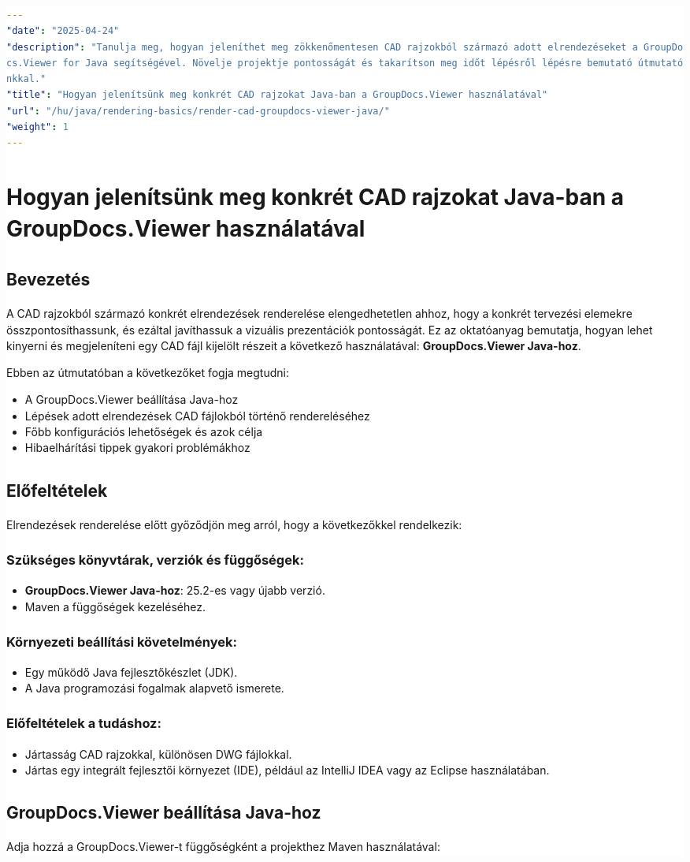 ```yaml
---
"date": "2025-04-24"
"description": "Tanulja meg, hogyan jeleníthet meg zökkenőmentesen CAD rajzokból származó adott elrendezéseket a GroupDocs.Viewer for Java segítségével. Növelje projektje pontosságát és takarítson meg időt lépésről lépésre bemutató útmutatónkkal."
"title": "Hogyan jelenítsünk meg konkrét CAD rajzokat Java-ban a GroupDocs.Viewer használatával"
"url": "/hu/java/rendering-basics/render-cad-groupdocs-viewer-java/"
"weight": 1
---
```


# Hogyan jelenítsünk meg konkrét CAD rajzokat Java-ban a GroupDocs.Viewer használatával

## Bevezetés

A CAD rajzokból származó konkrét elrendezések renderelése elengedhetetlen ahhoz, hogy a konkrét tervezési elemekre összpontosíthassunk, és ezáltal javíthassuk a vizuális prezentációk pontosságát. Ez az oktatóanyag bemutatja, hogyan lehet kinyerni és megjeleníteni egy CAD fájl kijelölt részeit a következő használatával: **GroupDocs.Viewer Java-hoz**.

Ebben az útmutatóban a következőket fogja megtudni:
- A GroupDocs.Viewer beállítása Java-hoz
- Lépések adott elrendezések CAD fájlokból történő rendereléséhez
- Főbb konfigurációs lehetőségek és azok célja
- Hibaelhárítási tippek gyakori problémákhoz

## Előfeltételek

Elrendezések renderelése előtt győződjön meg arról, hogy a következőkkel rendelkezik:

### Szükséges könyvtárak, verziók és függőségek:
- **GroupDocs.Viewer Java-hoz**: 25.2-es vagy újabb verzió.
- Maven a függőségek kezeléséhez.

### Környezeti beállítási követelmények:
- Egy működő Java fejlesztőkészlet (JDK).
- A Java programozási fogalmak alapvető ismerete.

### Előfeltételek a tudáshoz:
- Jártasság CAD rajzokkal, különösen DWG fájlokkal.
- Jártas egy integrált fejlesztői környezet (IDE), például az IntelliJ IDEA vagy az Eclipse használatában.

## GroupDocs.Viewer beállítása Java-hoz

Adja hozzá a GroupDocs.Viewer-t függőségként a projekthez Maven használatával:
